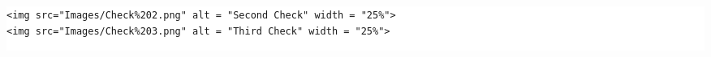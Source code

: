     <img src="Images/Check%202.png" alt = "Second Check" width = "25%">
    <img src="Images/Check%203.png" alt = "Third Check" width = "25%">
  </div>

  
  <div style="display: flex; justify-content: center; gap: 10px; margin-top: 10px;">